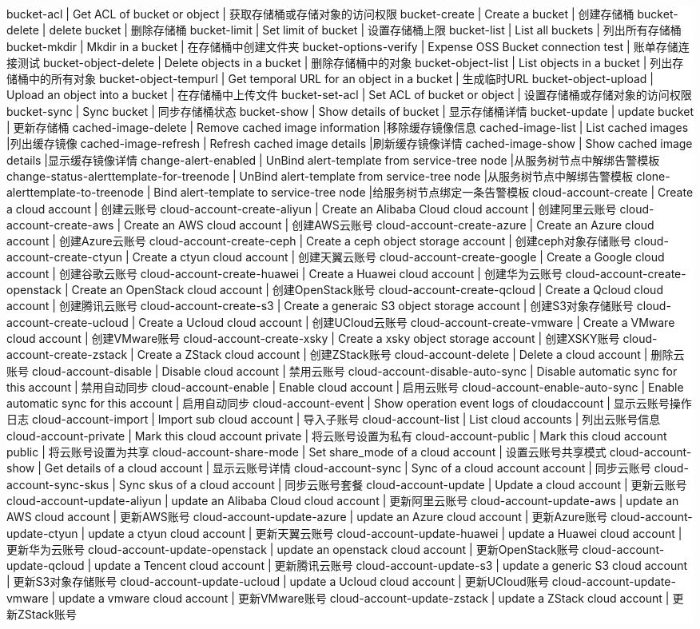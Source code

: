 bucket-acl | Get ACL of bucket or object | 获取存储桶或存储对象的访问权限
bucket-create | Create a bucket | 创建存储桶
bucket-delete | delete bucket | 删除存储桶
bucket-limit | Set limit of bucket | 设置存储桶上限
bucket-list | List all buckets | 列出所有存储桶
bucket-mkdir | Mkdir in a bucket | 在存储桶中创建文件夹
bucket-options-verify | Expense OSS Bucket connection test | 账单存储连接测试
bucket-object-delete | Delete objects in a bucket | 删除存储桶中的对象
bucket-object-list | List objects in a bucket | 列出存储桶中的所有对象
bucket-object-tempurl | Get temporal URL for an object in a bucket | 生成临时URL
bucket-object-upload | Upload an object into a bucket | 在存储桶中上传文件
bucket-set-acl | Set ACL of bucket or object | 设置存储桶或存储对象的访问权限
bucket-sync | Sync bucket | 同步存储桶状态
bucket-show | Show details of bucket | 显示存储桶详情
bucket-update | update bucket | 更新存储桶
cached-image-delete | Remove cached image information |移除缓存镜像信息
cached-image-list | List cached images |列出缓存镜像
cached-image-refresh | Refresh cached image details |刷新缓存镜像详情
cached-image-show | Show cached image details |显示缓存镜像详情
change-alert-enabled | UnBind alert-template from service-tree node |从服务树节点中解绑告警模板
change-status-alerttemplate-for-treenode | UnBind alert-template from service-tree node |从服务树节点中解绑告警模板
clone-alerttemplate-to-treenode | Bind alert-template to service-tree node |给服务树节点绑定一条告警模板
cloud-account-create | Create a cloud account | 创建云账号
cloud-account-create-aliyun | Create an Alibaba Cloud cloud account | 创建阿里云账号
cloud-account-create-aws | Create an AWS cloud account | 创建AWS云账号
cloud-account-create-azure | Create an Azure cloud account | 创建Azure云账号
cloud-account-create-ceph | Create a ceph object storage account | 创建ceph对象存储账号 
cloud-account-create-ctyun | Create a ctyun cloud  account | 创建天翼云账号
cloud-account-create-google | Create a Google cloud account | 创建谷歌云账号
cloud-account-create-huawei | Create a Huawei cloud account | 创建华为云账号
cloud-account-create-openstack | Create an OpenStack cloud account | 创建OpenStack账号
cloud-account-create-qcloud | Create a Qcloud cloud account | 创建腾讯云账号
cloud-account-create-s3 | Create a generaic S3 object storage account | 创建S3对象存储账号
cloud-account-create-ucloud | Create a Ucloud cloud account | 创建UCloud云账号
cloud-account-create-vmware | Create a VMware cloud account | 创建VMware账号
cloud-account-create-xsky | Create a xsky object storage account | 创建XSKY账号
cloud-account-create-zstack | Create a ZStack cloud account | 创建ZStack账号
cloud-account-delete | Delete a cloud account | 删除云账号
cloud-account-disable | Disable cloud account | 禁用云账号
cloud-account-disable-auto-sync | Disable automatic sync for this account | 禁用自动同步
cloud-account-enable | Enable cloud account | 启用云账号
cloud-account-enable-auto-sync | Enable automatic sync for this account | 启用自动同步
cloud-account-event | Show operation event logs of cloudaccount | 显示云账号操作日志
cloud-account-import | Import sub cloud account | 导入子账号 
cloud-account-list | List cloud accounts | 列出云账号信息
cloud-account-private | Mark this cloud account private | 将云账号设置为私有
cloud-account-public | Mark this cloud account public | 将云账号设置为共享
cloud-account-share-mode | Set share_mode of a cloud account | 设置云账号共享模式
cloud-account-show | Get details of a cloud account | 显示云账号详情
cloud-account-sync | Sync of a cloud account account | 同步云账号
cloud-account-sync-skus | Sync skus of a cloud account | 同步云账号套餐
cloud-account-update | Update a cloud account | 更新云账号
cloud-account-update-aliyun | update an Alibaba Cloud cloud account | 更新阿里云账号
cloud-account-update-aws | update an AWS cloud account | 更新AWS账号
cloud-account-update-azure | update an Azure cloud account | 更新Azure账号
cloud-account-update-ctyun | update a ctyun cloud account | 更新天翼云账号
cloud-account-update-huawei | update a Huawei cloud account | 更新华为云账号
cloud-account-update-openstack | update an openstack cloud account | 更新OpenStack账号
cloud-account-update-qcloud | update a Tencent cloud account | 更新腾讯云账号
cloud-account-update-s3 | update a generic S3 cloud account | 更新S3对象存储账号
cloud-account-update-ucloud | update a Ucloud cloud account | 更新UCloud账号
cloud-account-update-vmware | update a vmware cloud account | 更新VMware账号
cloud-account-update-zstack | update a ZStack cloud account | 更新ZStack账号